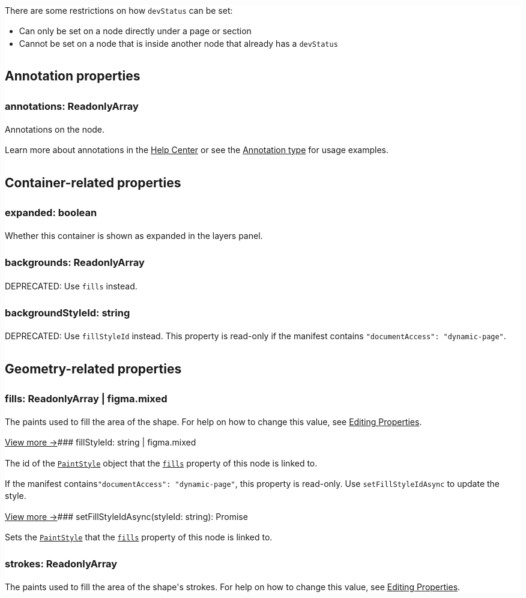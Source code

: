 There are some restrictions on how `devStatus` can be set:

- Can only be set on a node directly under a page or section
- Cannot be set on a node that is inside another node that already has a `devStatus`

## Annotation properties

### annotations: ReadonlyArray

Annotations on the node.

Learn more about annotations in the [Help Center](https://help.figma.com/hc/en-us/articles/20774752502935) or see the [Annotation type](/plugin-docs/api/Annotation/) for usage examples.

## Container-related properties

### expanded: boolean

Whether this container is shown as expanded in the layers panel.

### backgrounds: ReadonlyArray

DEPRECATED: Use `fills` instead.

### backgroundStyleId: string

DEPRECATED: Use `fillStyleId` instead. This property is read-only if the manifest contains `"documentAccess": "dynamic-page"`.

## Geometry-related properties

### fills: ReadonlyArray | figma.mixed

The paints used to fill the area of the shape. For help on how to change this value, see [Editing Properties](/plugin-docs/editing-properties/).

[View more →](/plugin-docs/api/properties/nodes-fills/)### fillStyleId: string | figma.mixed

The id of the [`PaintStyle`](/plugin-docs/api/PaintStyle/) object that the [`fills`](/plugin-docs/api/properties/nodes-fills/) property of this node is linked to.

If the manifest contains`"documentAccess": "dynamic-page"`, this property is read-only. Use `setFillStyleIdAsync` to update the style.

[View more →](/plugin-docs/api/properties/nodes-fillstyleid/)### setFillStyleIdAsync(styleId: string): Promise

Sets the [`PaintStyle`](/plugin-docs/api/PaintStyle/) that the [`fills`](/plugin-docs/api/properties/nodes-fills/) property of this node is linked to.

### strokes: ReadonlyArray

The paints used to fill the area of the shape's strokes. For help on how to change this value, see [Editing Properties](/plugin-docs/editing-properties/).

